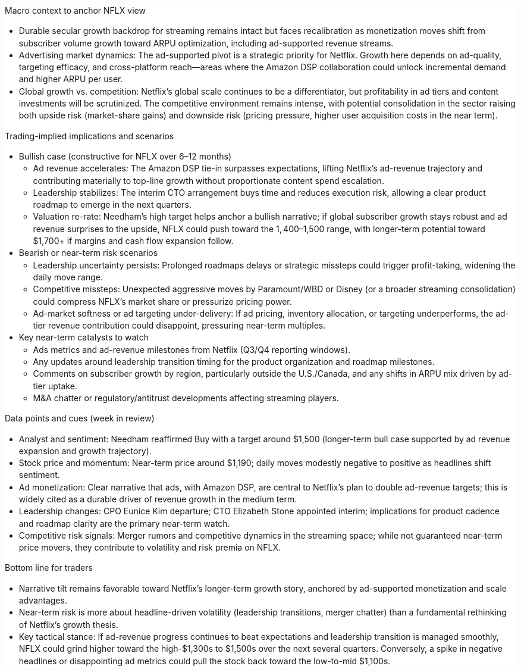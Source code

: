 Macro context to anchor NFLX view
- Durable secular growth backdrop for streaming remains intact but faces recalibration as monetization moves shift from subscriber volume growth toward ARPU optimization, including ad-supported revenue streams.
- Advertising market dynamics: The ad-supported pivot is a strategic priority for Netflix. Growth here depends on ad-quality, targeting efficacy, and cross-platform reach—areas where the Amazon DSP collaboration could unlock incremental demand and higher ARPU per user.
- Global growth vs. competition: Netflix’s global scale continues to be a differentiator, but profitability in ad tiers and content investments will be scrutinized. The competitive environment remains intense, with potential consolidation in the sector raising both upside risk (market-share gains) and downside risk (pricing pressure, higher user acquisition costs in the near term).

Trading-implied implications and scenarios
- Bullish case (constructive for NFLX over 6–12 months)
  - Ad revenue accelerates: The Amazon DSP tie-in surpasses expectations, lifting Netflix’s ad-revenue trajectory and contributing materially to top-line growth without proportionate content spend escalation.
  - Leadership stabilizes: The interim CTO arrangement buys time and reduces execution risk, allowing a clear product roadmap to emerge in the next quarters.
  - Valuation re-rate: Needham’s high target helps anchor a bullish narrative; if global subscriber growth stays robust and ad revenue surprises to the upside, NFLX could push toward the $1,400–$1,500 range, with longer-term potential toward $1,700+ if margins and cash flow expansion follow.
- Bearish or near-term risk scenarios
  - Leadership uncertainty persists: Prolonged roadmaps delays or strategic missteps could trigger profit-taking, widening the daily move range.
  - Competitive missteps: Unexpected aggressive moves by Paramount/WBD or Disney (or a broader streaming consolidation) could compress NFLX’s market share or pressurize pricing power.
  - Ad-market softness or ad targeting under-delivery: If ad pricing, inventory allocation, or targeting underperforms, the ad-tier revenue contribution could disappoint, pressuring near-term multiples.
- Key near-term catalysts to watch
  - Ads metrics and ad-revenue milestones from Netflix (Q3/Q4 reporting windows).
  - Any updates around leadership transition timing for the product organization and roadmap milestones.
  - Comments on subscriber growth by region, particularly outside the U.S./Canada, and any shifts in ARPU mix driven by ad-tier uptake.
  - M&A chatter or regulatory/antitrust developments affecting streaming players.

Data points and cues (week in review)
- Analyst and sentiment: Needham reaffirmed Buy with a target around $1,500 (longer-term bull case supported by ad revenue expansion and growth trajectory).
- Stock price and momentum: Near-term price around $1,190; daily moves modestly negative to positive as headlines shift sentiment.
- Ad monetization: Clear narrative that ads, with Amazon DSP, are central to Netflix’s plan to double ad-revenue targets; this is widely cited as a durable driver of revenue growth in the medium term.
- Leadership changes: CPO Eunice Kim departure; CTO Elizabeth Stone appointed interim; implications for product cadence and roadmap clarity are the primary near-term watch.
- Competitive risk signals: Merger rumors and competitive dynamics in the streaming space; while not guaranteed near-term price movers, they contribute to volatility and risk premia on NFLX.

Bottom line for traders
- Narrative tilt remains favorable toward Netflix’s longer-term growth story, anchored by ad-supported monetization and scale advantages.
- Near-term risk is more about headline-driven volatility (leadership transitions, merger chatter) than a fundamental rethinking of Netflix’s growth thesis.
- Key tactical stance: If ad-revenue progress continues to beat expectations and leadership transition is managed smoothly, NFLX could grind higher toward the high-$1,300s to $1,500s over the next several quarters. Conversely, a spike in negative headlines or disappointing ad metrics could pull the stock back toward the low-to-mid $1,100s.
